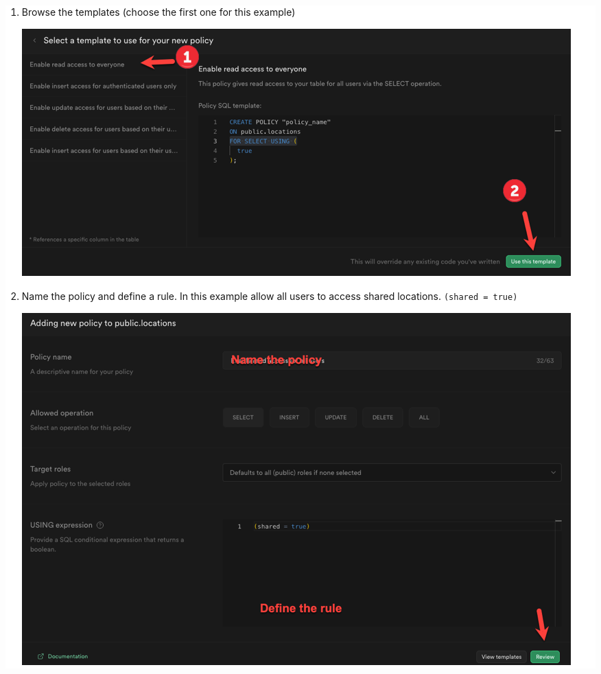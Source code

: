 

1. Browse the templates (choose the first one for this example)

   ![Policy templates](./media/rls_add1.png)

2. Name the policy and define a rule. In this example allow all users to access shared locations. `(shared = true)`

   ![shared](./media/rls_add2.png)
